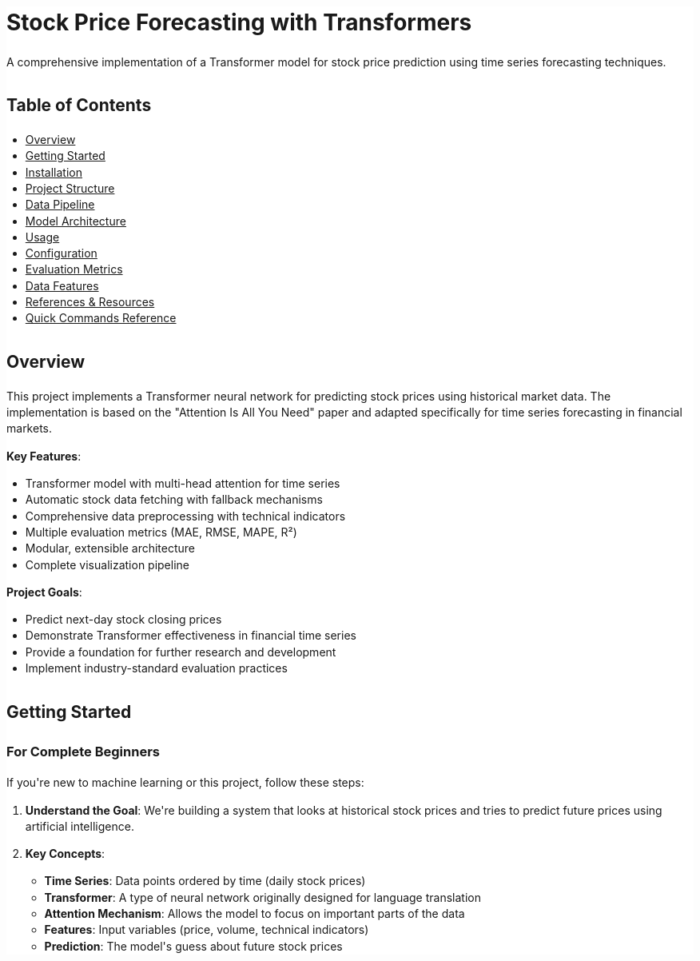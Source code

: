 # Stock Price Forecasting with Transformers

A comprehensive implementation of a Transformer model for stock price prediction using time series forecasting techniques.

## Table of Contents

- [Overview](#overview)
- [Getting Started](#getting-started)
- [Installation](#installation)
- [Project Structure](#project-structure)
- [Data Pipeline](#data-pipeline)
- [Model Architecture](#model-architecture)
- [Usage](#usage)
- [Configuration](#configuration)
- [Evaluation Metrics](#evaluation-metrics)
- [Data Features](#data-features)
- [References & Resources](#references--resources)
- [Quick Commands Reference](#quick-commands-reference)

## Overview

This project implements a Transformer neural network for predicting stock prices using historical market data. The implementation is based on the "Attention Is All You Need" paper and adapted specifically for time series forecasting in financial markets.

**Key Features**:
- Transformer model with multi-head attention for time series
- Automatic stock data fetching with fallback mechanisms
- Comprehensive data preprocessing with technical indicators
- Multiple evaluation metrics (MAE, RMSE, MAPE, R²)
- Modular, extensible architecture
- Complete visualization pipeline

**Project Goals**:
- Predict next-day stock closing prices
- Demonstrate Transformer effectiveness in financial time series
- Provide a foundation for further research and development
- Implement industry-standard evaluation practices

## Getting Started

### For Complete Beginners

If you're new to machine learning or this project, follow these steps:

1. **Understand the Goal**: We're building a system that looks at historical stock prices and tries to predict future prices using artificial intelligence.

2. **Key Concepts**:
   - **Time Series**: Data points ordered by time (daily stock prices)
   - **Transformer**: A type of neural network originally designed for language translation
   - **Attention Mechanism**: Allows the model to focus on important parts of the data
   - **Features**: Input variables (price, volume, technical indicators)
   - **Prediction**: The model's guess about future stock prices
